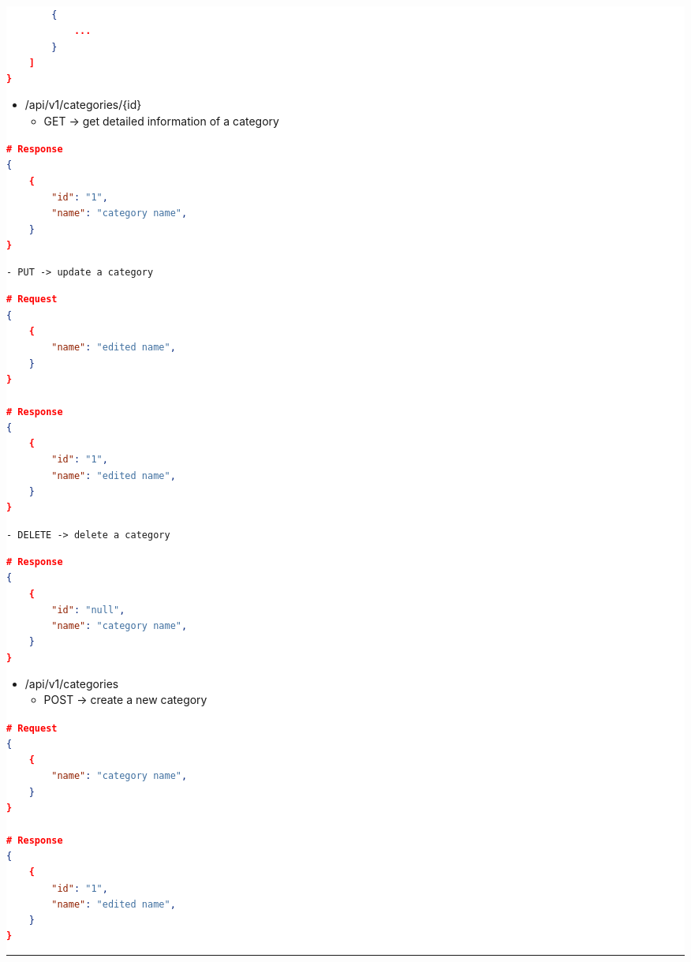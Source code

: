 ```json
		{
			...
		}
	]
}
```
- /api/v1/categories/{id}
  - GET -> get detailed information of a category
```json
# Response
{
	{
		"id": "1",
		"name": "category name",
	}
}
```
	- PUT -> update a category
```json
# Request
{
	{
		"name": "edited name",
	}
}

# Response
{
	{
		"id": "1",
		"name": "edited name",
	}
}
```
	- DELETE -> delete a category
```json
# Response
{
	{
		"id": "null",
		"name": "category name",
	}
}
```
- /api/v1/categories
  - POST -> create a new category
```json
# Request
{
	{
		"name": "category name",
	}
}

# Response
{
	{
		"id": "1",
		"name": "edited name",
	}
}
```
---